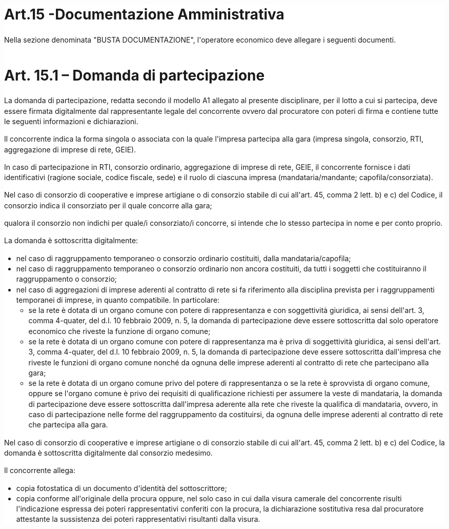 # Art.15 -Documentazione Amministrativa 
Nella sezione denominata "BUSTA DOCUMENTAZIONE", l'operatore economico deve allegare i seguenti documenti. 

# Art. 15.1 – Domanda di partecipazione 
La domanda di partecipazione, redatta secondo il modello A1 allegato al presente disciplinare, per il lotto a cui si partecipa, deve essere firmata digitalmente dal rappresentante legale del concorrente ovvero dal procuratore con poteri di firma e contiene tutte le seguenti informazioni e dichiarazioni.

Il concorrente indica la forma singola o associata con la quale l'impresa partecipa alla gara (impresa singola, consorzio, RTI, aggregazione di imprese di rete, GEIE). 

In caso di partecipazione in RTI, consorzio ordinario, aggregazione di imprese di rete, GEIE, il concorrente fornisce i dati identificativi (ragione sociale, codice fiscale, sede) e il ruolo di ciascuna impresa (mandataria/mandante; capofila/consorziata). 

Nel caso di consorzio di cooperative e imprese artigiane o di consorzio stabile di cui all'art. 45, comma 2 lett. b) e c) del Codice, il consorzio indica il consorziato per il quale concorre alla gara; 

qualora il consorzio non indichi per quale/i consorziato/i concorre, si intende che lo stesso 
partecipa in nome e per conto proprio. 

La domanda è sottoscritta digitalmente: 
- nel caso di raggruppamento temporaneo o consorzio ordinario costituiti, dalla mandataria/capofila;
- nel caso di raggruppamento temporaneo o consorzio ordinario non ancora costituiti, da tutti i soggetti che costituiranno il raggruppamento o consorzio; 
- nel caso di aggregazioni di imprese aderenti al contratto di rete si fa riferimento alla disciplina prevista per i raggruppamenti temporanei di imprese, in quanto compatibile. In particolare: 
    - se la rete è dotata di un organo comune con potere di rappresentanza e con soggettività giuridica, ai sensi dell'art. 3, comma 4-quater, del d.l. 10 febbraio 2009, n. 5, la domanda di partecipazione deve essere sottoscritta dal solo operatore economico che riveste la funzione di organo comune;
    - se la rete è dotata di un organo comune con potere di rappresentanza ma è priva di soggettività giuridica, ai sensi dell'art. 3, comma 4-quater, del d.l. 10 febbraio 2009, n. 5, la domanda di partecipazione deve essere sottoscritta dall'impresa che riveste le funzioni di organo comune nonché da ognuna delle imprese aderenti al contratto di rete che partecipano alla gara;
    - se la rete è dotata di un organo comune privo del potere di rappresentanza o se la rete è sprovvista di organo comune, oppure se l'organo comune è privo dei requisiti di qualificazione richiesti per assumere la veste di mandataria, la domanda di partecipazione deve essere sottoscritta dall'impresa aderente alla rete che riveste la qualifica di mandataria, ovvero, in caso di partecipazione nelle forme del raggruppamento da costituirsi, da ognuna delle imprese aderenti al contratto di rete che partecipa alla gara.

Nel caso di consorzio di cooperative e imprese artigiane o di consorzio stabile di cui all'art. 45, comma 2 lett. b) e c) del Codice, la domanda è sottoscritta digitalmente dal consorzio medesimo. 

Il concorrente allega: 
- copia fotostatica di un documento d'identità del sottoscrittore; 
- copia conforme all'originale della procura oppure, nel solo caso in cui dalla visura 
camerale del concorrente risulti l'indicazione espressa dei poteri rappresentativi conferiti con la procura, la dichiarazione sostitutiva resa dal procuratore attestante la sussistenza dei poteri rappresentativi risultanti dalla visura. 
